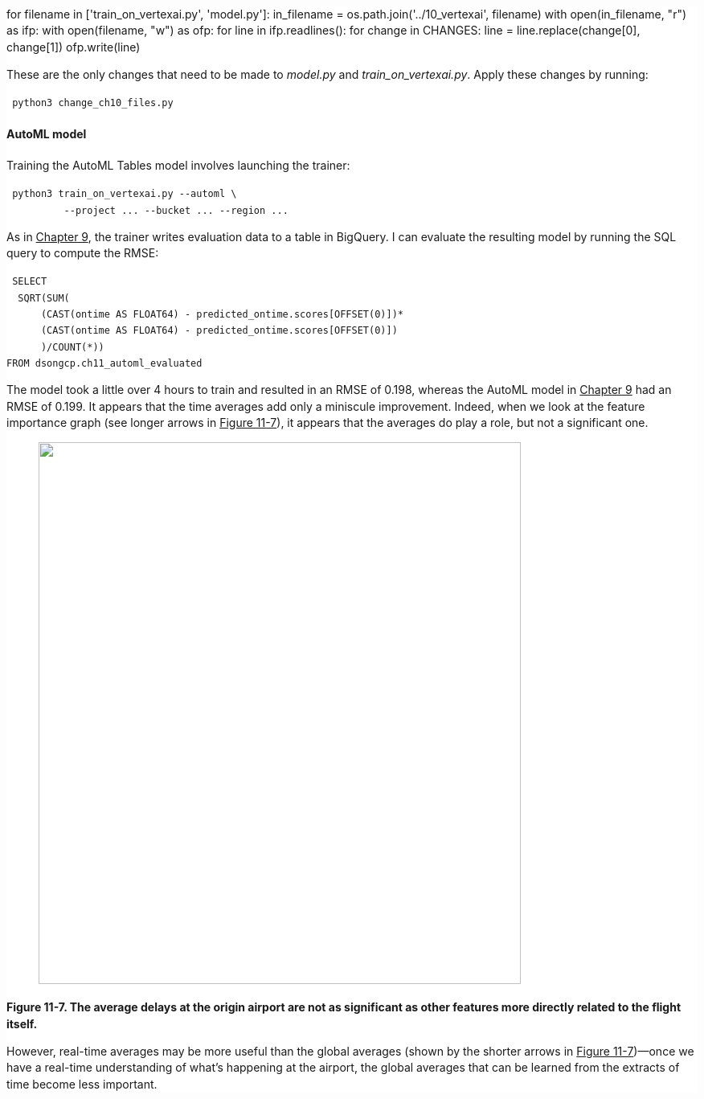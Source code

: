 for filename in ['train_on_vertexai.py', 'model.py']:
    in_filename = os.path.join('../10_vertexai', filename)
    with open(in_filename, "r") as ifp:
        with open(filename, "w") as ofp:
            for line in ifp.readlines():
                for change in CHANGES:
                    line = line.replace(change[0], change[1])
                ofp.write(line)
</code></pre>

These are the only changes that need to be made to _model.py_ and _train\_on\_vertexai.py_. Apply these changes by running:

```
 python3 change_ch10_files.py
```

#### AutoML model

Training the AutoML Tables model involves launching the trainer:

```
 python3 train_on_vertexai.py --automl \
          --project ... --bucket ... --region ...
```

As in [Chapter 9](https://learning.oreilly.com/library/view/data-science-on/9781098118945/ch09.html#machine\_learning\_with\_tensorflow\_in\_ver), the trainer writes evaluation data to a table in BigQuery. I can evaluate the resulting model by running the SQL query to compute the RMSE:

```
 SELECT  
  SQRT(SUM(
      (CAST(ontime AS FLOAT64) - predicted_ontime.scores[OFFSET(0)])*
      (CAST(ontime AS FLOAT64) - predicted_ontime.scores[OFFSET(0)])
      )/COUNT(*))
FROM dsongcp.ch11_automl_evaluated 
```

The model took a little over 4 hours to train and resulted in an RMSE of 0.198, whereas the AutoML model in [Chapter 9](https://learning.oreilly.com/library/view/data-science-on/9781098118945/ch09.html#machine\_learning\_with\_tensorflow\_in\_ver) had an RMSE of 0.199. It appears that the time averages add only a miniscule improvement. Indeed, when we look at the feature importance graph (see longer arrows in [Figure 11-7](https://learning.oreilly.com/library/view/data-science-on/9781098118945/ch11.html#the\_average\_delays\_at\_the\_origin\_airpo)), it appears that the averages do play a role, but not a significant one.

<figure><img src="https://learning.oreilly.com/api/v2/epubs/urn:orm:book:9781098118945/files/assets/dsg2_1107.png" alt="" height="674" width="600"><figcaption></figcaption></figure>

**Figure 11-7. The average delays at the origin airport are not as significant as other features more directly related to the flight itself.**

However, real-time averages may be more useful than the global averages (shown by the shorter arrows in [Figure 11-7](https://learning.oreilly.com/library/view/data-science-on/9781098118945/ch11.html#the\_average\_delays\_at\_the\_origin\_airpo))—once we have a real-time understanding of what’s happening at the airport, the global averages that can be learned from the extracts of time become less important.
